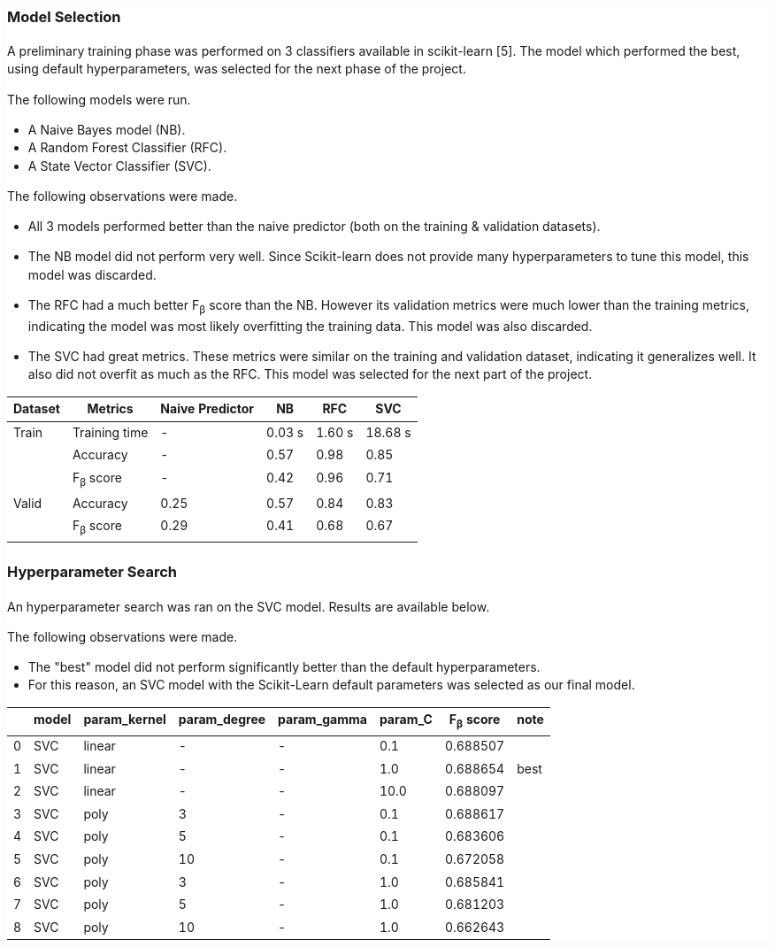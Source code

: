 ### Model Selection

A preliminary training phase was performed on 3 classifiers available in scikit-learn [5]. The model which performed the best, using default hyperparameters, was selected for the next phase of the project.

The following models were run.

- A Naive Bayes model (NB).
- A Random Forest Classifier (RFC).
- A State Vector Classifier (SVC).

The following observations were made.

- All 3 models performed better than the naive predictor (both on the training & validation datasets).

- The NB model did not perform very well. Since Scikit-learn does not provide many hyperparameters to tune this model, this model was discarded.

- The RFC had a much better F<sub>β</sub> score than the NB. However its validation metrics were much lower than the training metrics, indicating the model was most likely overfitting the training data. This model was also discarded.

- The SVC had great metrics. These metrics were similar on the training and validation dataset, indicating it generalizes well. It also did not overfit as much as the RFC. This model was selected for the next part of the project.


| Dataset | Metrics              | Naive Predictor | NB     | RFC     | SVC     |
|---------|----------------------|-----------------|--------|---------|---------|
| Train   | Training time        | -               | 0.03 s | 1.60 s  | 18.68 s |
|         | Accuracy             | -               | 0.57   | 0.98    | 0.85    |
|         | F<sub>β</sub> score  | -               | 0.42   | 0.96    | 0.71    |
| Valid   | Accuracy             | 0.25            | 0.57   | 0.84    | 0.83    |
|         | F<sub>β</sub> score  | 0.29            | 0.41   | 0.68    | 0.67    |



### Hyperparameter Search

An hyperparameter search was ran on the SVC model. Results are available below.

The following observations were made.

- The "best" model did not perform significantly better than the default hyperparameters.
- For this reason, an SVC model with the Scikit-Learn default parameters was selected as our final model.


|    | model   | param_kernel   | param_degree   | param_gamma |  param_C |   F<sub>β</sub> score | note    |
|----|---------|----------------|----------------|-------------|----------|-----------------------|---------|
|  0 | SVC     | linear         |              - |           - |      0.1 |              0.688507 |         |
|  1 | SVC     | linear         |              - |           - |      1.0 |              0.688654 | best    |
|  2 | SVC     | linear         |              - |           - |     10.0 |              0.688097 |         |
|  3 | SVC     | poly           |              3 |           - |      0.1 |              0.688617 |         |
|  4 | SVC     | poly           |              5 |           - |      0.1 |              0.683606 |         |
|  5 | SVC     | poly           |             10 |           - |      0.1 |              0.672058 |         |
|  6 | SVC     | poly           |              3 |           - |      1.0 |              0.685841 |         |
|  7 | SVC     | poly           |              5 |           - |      1.0 |              0.681203 |         |
|  8 | SVC     | poly           |             10 |           - |      1.0 |              0.662643 |         |